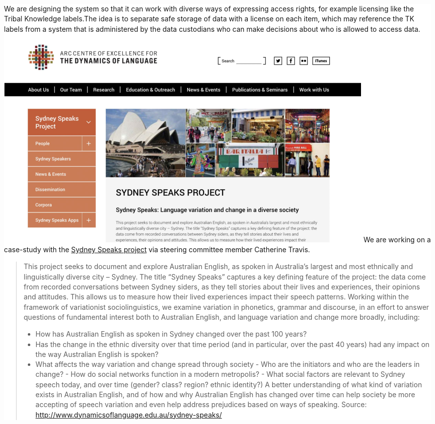 We are designing the system so that it can work with diverse ways of
expressing access rights, for example licensing like the Tribal Knowledge
labels.The idea is to separate safe storage of data with a license on each
item, which may reference the TK labels from a system that is administered by
the data custodians who can make decisions about who is allowed to access data.

![Slide26](Slide26.png)
We are working on a case-study with the
[Sydney Speaks project](http://www.dynamicsoflanguage.edu.au/sydney-speaks/)
via steering committee member Catherine Travis.

> This project seeks to document and explore Australian English, as spoken in
> Australia’s largest and most ethnically and linguistically diverse city – Sydney.
> The title “Sydney Speaks” captures a key defining feature of the project:
> the data come from recorded conversations between Sydney siders, as they tell
> stories about their lives and experiences, their opinions and attitudes. This
> allows us to measure how their lived experiences impact their speech
> patterns.
> Working within the framework of variationist sociolinguistics, we examine
> variation in phonetics, grammar and discourse, in an effort to answer
> questions of fundamental interest both to Australian English, and language
> variation and change more broadly, including:
>
> - How has Australian English as spoken in Sydney changed over the past 100 years?
> - Has the change in the ethnic diversity over that time period (and in particular, over the past 40 years) had any impact on the way Australian English is spoken?
> - What affects the way variation and change spread through society - Who are the initiators and who are the leaders in change? - How do social networks function in a modern metropolis? - What social factors are relevant to Sydney speech today, and over time (gender? class? region? ethnic identity?)
>   A better understanding of what kind of variation exists in Australian
>   English, and of how and why Australian English has changed over time can
>   help society be more accepting of speech variation and even help address
>   prejudices based on ways of speaking.
>   Source: <http://www.dynamicsoflanguage.edu.au/sydney-speaks/>
